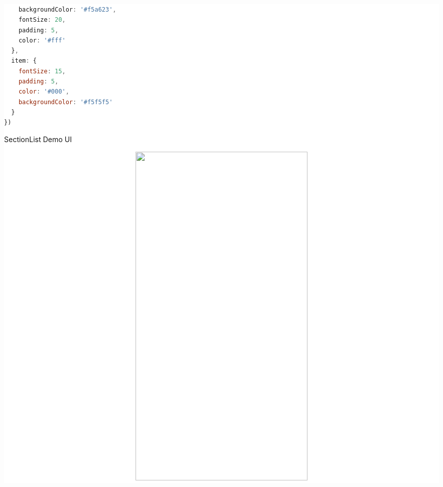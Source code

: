 ```javascript 
    backgroundColor: '#f5a623', 
    fontSize: 20, 
    padding: 5, 
    color: '#fff'
  }, 
  item: {
    fontSize: 15, 
    padding: 5, 
    color: '#000', 
    backgroundColor: '#f5f5f5'
  }
})
```

SectionList Demo UI

<p align="center">
 <img src="https://github.com/C4Q/AC-iOS/blob/master/lessons/unit10/Images/section-lists.png" width="340" height="650" />
</p>



